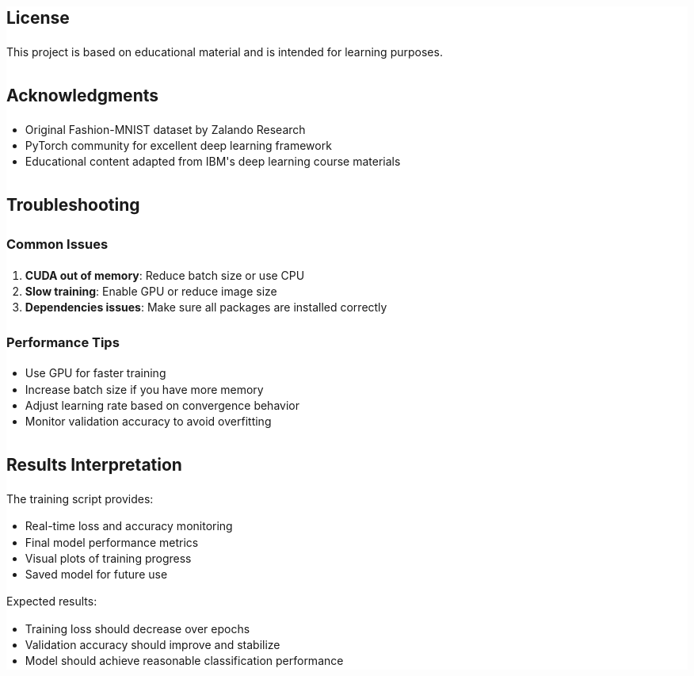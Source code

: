 ## License

This project is based on educational material and is intended for learning purposes.

## Acknowledgments

- Original Fashion-MNIST dataset by Zalando Research
- PyTorch community for excellent deep learning framework
- Educational content adapted from IBM's deep learning course materials

## Troubleshooting

### Common Issues

1. **CUDA out of memory**: Reduce batch size or use CPU
2. **Slow training**: Enable GPU or reduce image size
3. **Dependencies issues**: Make sure all packages are installed correctly

### Performance Tips

- Use GPU for faster training
- Increase batch size if you have more memory
- Adjust learning rate based on convergence behavior
- Monitor validation accuracy to avoid overfitting

## Results Interpretation

The training script provides:
- Real-time loss and accuracy monitoring
- Final model performance metrics
- Visual plots of training progress
- Saved model for future use

Expected results:
- Training loss should decrease over epochs
- Validation accuracy should improve and stabilize
- Model should achieve reasonable classification performance 